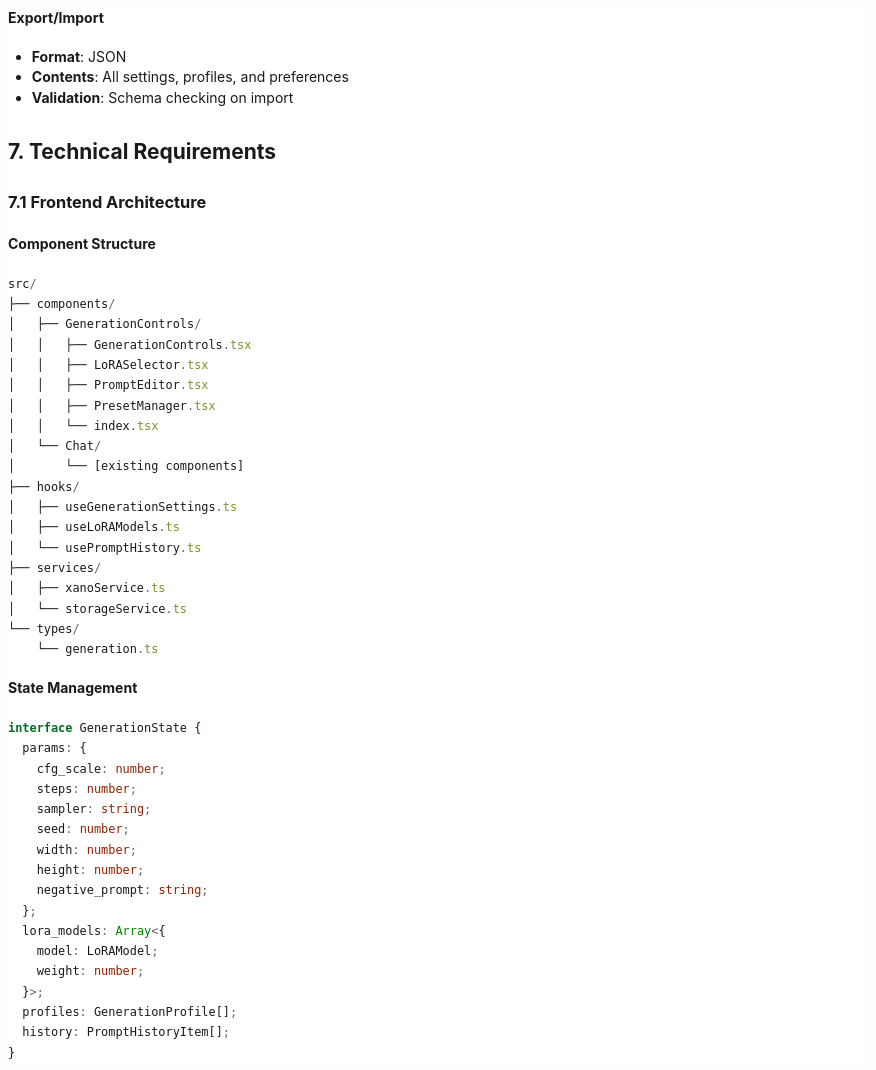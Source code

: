 #### Export/Import
- **Format**: JSON
- **Contents**: All settings, profiles, and preferences
- **Validation**: Schema checking on import

## 7. Technical Requirements

### 7.1 Frontend Architecture

#### Component Structure
```typescript
src/
├── components/
│   ├── GenerationControls/
│   │   ├── GenerationControls.tsx
│   │   ├── LoRASelector.tsx
│   │   ├── PromptEditor.tsx
│   │   ├── PresetManager.tsx
│   │   └── index.tsx
│   └── Chat/
│       └── [existing components]
├── hooks/
│   ├── useGenerationSettings.ts
│   ├── useLoRAModels.ts
│   └── usePromptHistory.ts
├── services/
│   ├── xanoService.ts
│   └── storageService.ts
└── types/
    └── generation.ts
```

#### State Management
```typescript
interface GenerationState {
  params: {
    cfg_scale: number;
    steps: number;
    sampler: string;
    seed: number;
    width: number;
    height: number;
    negative_prompt: string;
  };
  lora_models: Array<{
    model: LoRAModel;
    weight: number;
  }>;
  profiles: GenerationProfile[];
  history: PromptHistoryItem[];
}
```
